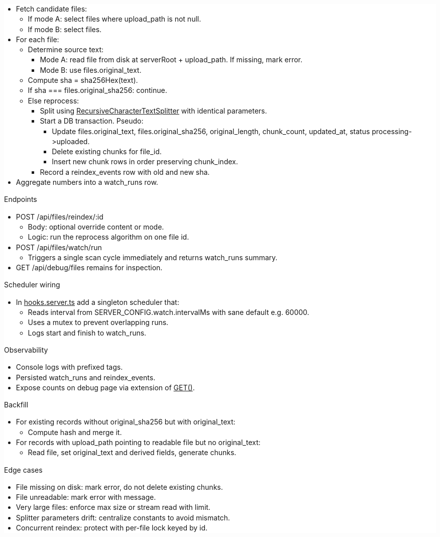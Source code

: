 - Fetch candidate files:
  - If mode A: select files where upload_path is not null.
  - If mode B: select files.
- For each file:
  - Determine source text:
    - Mode A: read file from disk at serverRoot + upload_path. If missing, mark error.
    - Mode B: use files.original_text.
  - Compute sha = sha256Hex(text).
  - If sha === files.original_sha256: continue.
  - Else reprocess:
    - Split using [RecursiveCharacterTextSplitter](src/routes/api/files/upload/+server.ts:98) with identical parameters.
    - Start a DB transaction. Pseudo:
      - Update files.original_text, files.original_sha256, original_length, chunk_count, updated_at, status processing->uploaded.
      - Delete existing chunks for file_id.
      - Insert new chunk rows in order preserving chunk_index.
    - Record a reindex_events row with old and new sha.
- Aggregate numbers into a watch_runs row.

Endpoints

- POST /api/files/reindex/:id
  - Body: optional override content or mode.
  - Logic: run the reprocess algorithm on one file id.
- POST /api/files/watch/run
  - Triggers a single scan cycle immediately and returns watch_runs summary.
- GET /api/debug/files remains for inspection.

Scheduler wiring

- In [hooks.server.ts](src/hooks.server.ts:1) add a singleton scheduler that:
  - Reads interval from SERVER_CONFIG.watch.intervalMs with sane default e.g. 60000.
  - Uses a mutex to prevent overlapping runs.
  - Logs start and finish to watch_runs.

Observability

- Console logs with prefixed tags.
- Persisted watch_runs and reindex_events.
- Expose counts on debug page via extension of [GET()](src/routes/api/debug/files/+server.ts:58).

Backfill

- For existing records without original_sha256 but with original_text:
  - Compute hash and merge it.
- For records with upload_path pointing to readable file but no original_text:
  - Read file, set original_text and derived fields, generate chunks.

Edge cases

- File missing on disk: mark error, do not delete existing chunks.
- File unreadable: mark error with message.
- Very large files: enforce max size or stream read with limit.
- Splitter parameters drift: centralize constants to avoid mismatch.
- Concurrent reindex: protect with per-file lock keyed by id.
